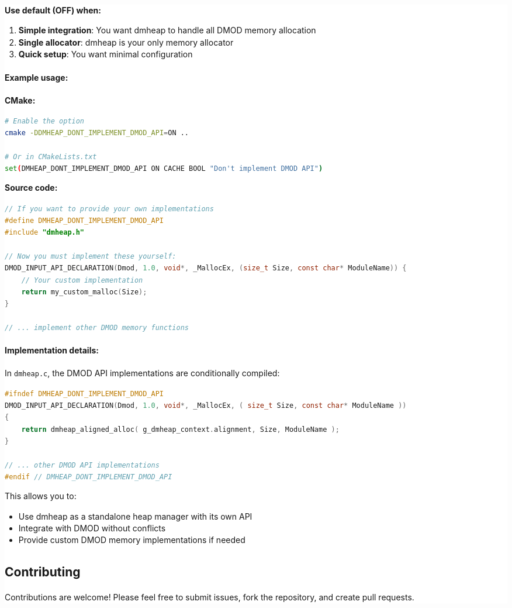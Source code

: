**Use default (OFF) when:**

1. **Simple integration**: You want dmheap to handle all DMOD memory allocation
2. **Single allocator**: dmheap is your only memory allocator
3. **Quick setup**: You want minimal configuration

#### Example usage:

**CMake:**
```bash
# Enable the option
cmake -DDMHEAP_DONT_IMPLEMENT_DMOD_API=ON ..

# Or in CMakeLists.txt
set(DMHEAP_DONT_IMPLEMENT_DMOD_API ON CACHE BOOL "Don't implement DMOD API")
```

**Source code:**
```c
// If you want to provide your own implementations
#define DMHEAP_DONT_IMPLEMENT_DMOD_API
#include "dmheap.h"

// Now you must implement these yourself:
DMOD_INPUT_API_DECLARATION(Dmod, 1.0, void*, _MallocEx, (size_t Size, const char* ModuleName)) {
    // Your custom implementation
    return my_custom_malloc(Size);
}

// ... implement other DMOD memory functions
```

#### Implementation details:

In `dmheap.c`, the DMOD API implementations are conditionally compiled:

```c
#ifndef DMHEAP_DONT_IMPLEMENT_DMOD_API
DMOD_INPUT_API_DECLARATION(Dmod, 1.0, void*, _MallocEx, ( size_t Size, const char* ModuleName ))
{
    return dmheap_aligned_alloc( g_dmheap_context.alignment, Size, ModuleName );
}

// ... other DMOD API implementations
#endif // DMHEAP_DONT_IMPLEMENT_DMOD_API
```

This allows you to:
- Use dmheap as a standalone heap manager with its own API
- Integrate with DMOD without conflicts
- Provide custom DMOD memory implementations if needed

## Contributing

Contributions are welcome! Please feel free to submit issues, fork the repository, and create pull requests.
